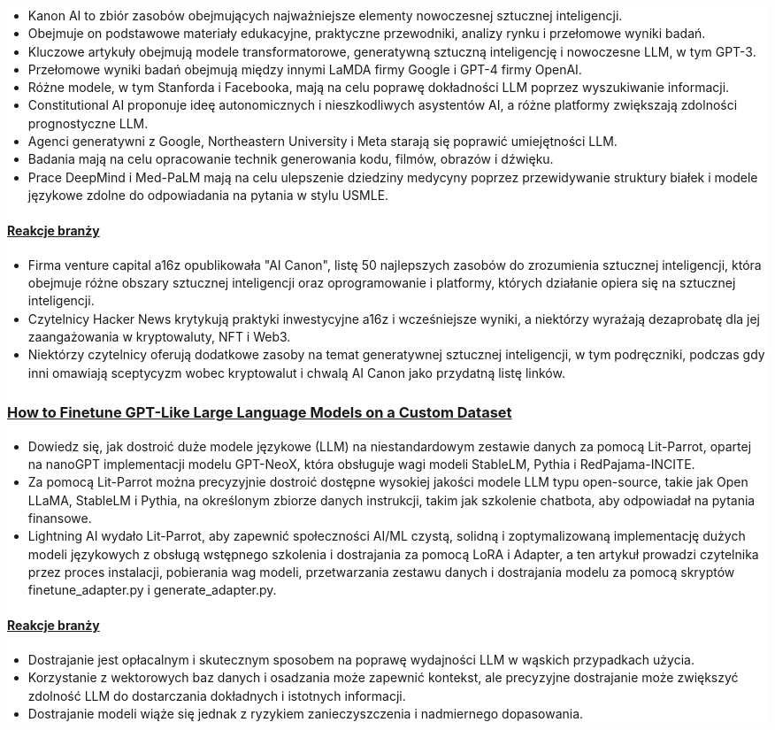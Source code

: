 - Kanon AI to zbiór zasobów obejmujących najważniejsze elementy nowoczesnej sztucznej inteligencji.
- Obejmuje on podstawowe materiały edukacyjne, praktyczne przewodniki, analizy rynku i przełomowe wyniki badań.
- Kluczowe artykuły obejmują modele transformatorowe, generatywną sztuczną inteligencję i nowoczesne LLM, w tym GPT-3.
- Przełomowe wyniki badań obejmują między innymi LaMDA firmy Google i GPT-4 firmy OpenAI.
- Różne modele, w tym Stanforda i Facebooka, mają na celu poprawę dokładności LLM poprzez wyszukiwanie informacji.
- Constitutional AI proponuje ideę autonomicznych i nieszkodliwych asystentów AI, a różne platformy zwiększają zdolności prognostyczne LLM.
- Agenci generatywni z Google, Northeastern University i Meta starają się poprawić umiejętności LLM.
- Badania mają na celu opracowanie technik generowania kodu, filmów, obrazów i dźwięku.
- Prace DeepMind i Med-PaLM mają na celu ulepszenie dziedziny medycyny poprzez przewidywanie struktury białek i modele językowe zdolne do odpowiadania na pytania w stylu USMLE.

#### [Reakcje branży](http://news.ycombinator.com/item?id=36072268)

- Firma venture capital a16z opublikowała "AI Canon", listę 50 najlepszych zasobów do zrozumienia sztucznej inteligencji, która obejmuje różne obszary sztucznej inteligencji oraz oprogramowanie i platformy, których działanie opiera się na sztucznej inteligencji.
- Czytelnicy Hacker News krytykują praktyki inwestycyjne a16z i wcześniejsze wyniki, a niektórzy wyrażają dezaprobatę dla jej zaangażowania w kryptowaluty, NFT i Web3.
- Niektórzy czytelnicy oferują dodatkowe zasoby na temat generatywnej sztucznej inteligencji, w tym podręczniki, podczas gdy inni omawiają sceptycyzm wobec kryptowalut i chwalą AI Canon jako przydatną listę linków.

### [How to Finetune GPT-Like Large Language Models on a Custom Dataset](https://lightning.ai/pages/blog/how-to-finetune-gpt-like-large-language-models-on-a-custom-dataset/)

- Dowiedz się, jak dostroić duże modele językowe (LLM) na niestandardowym zestawie danych za pomocą Lit-Parrot, opartej na nanoGPT implementacji modelu GPT-NeoX, która obsługuje wagi modeli StableLM, Pythia i RedPajama-INCITE.
- Za pomocą Lit-Parrot można precyzyjnie dostroić dostępne wysokiej jakości modele LLM typu open-source, takie jak Open LLaMA, StableLM i Pythia, na określonym zbiorze danych instrukcji, takim jak szkolenie chatbota, aby odpowiadał na pytania finansowe.
- Lightning AI wydało Lit-Parrot, aby zapewnić społeczności AI/ML czystą, solidną i zoptymalizowaną implementację dużych modeli językowych z obsługą wstępnego szkolenia i dostrajania za pomocą LoRA i Adapter, a ten artykuł prowadzi czytelnika przez proces instalacji, pobierania wag modeli, przetwarzania zestawu danych i dostrajania modelu za pomocą skryptów finetune_adapter.py i generate_adapter.py.

#### [Reakcje branży](http://news.ycombinator.com/item?id=36068850)

- Dostrajanie jest opłacalnym i skutecznym sposobem na poprawę wydajności LLM w wąskich przypadkach użycia.
- Korzystanie z wektorowych baz danych i osadzania może zapewnić kontekst, ale precyzyjne dostrajanie może zwiększyć zdolność LLM do dostarczania dokładnych i istotnych informacji.
- Dostrajanie modeli wiąże się jednak z ryzykiem zanieczyszczenia i nadmiernego dopasowania.
